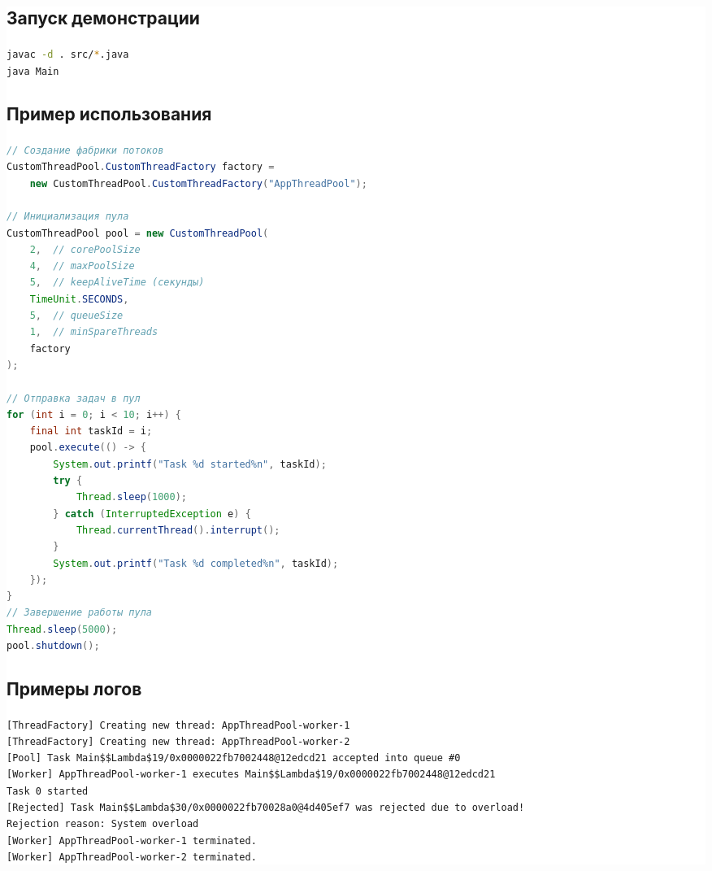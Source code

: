 ## Запуск демонстрации

```bash
javac -d . src/*.java
java Main
```

## Пример использования

```java
// Создание фабрики потоков
CustomThreadPool.CustomThreadFactory factory = 
    new CustomThreadPool.CustomThreadFactory("AppThreadPool");

// Инициализация пула
CustomThreadPool pool = new CustomThreadPool(
    2,  // corePoolSize
    4,  // maxPoolSize
    5,  // keepAliveTime (секунды)
    TimeUnit.SECONDS,
    5,  // queueSize
    1,  // minSpareThreads
    factory
);

// Отправка задач в пул
for (int i = 0; i < 10; i++) {
    final int taskId = i;
    pool.execute(() -> {
        System.out.printf("Task %d started%n", taskId);
        try {
            Thread.sleep(1000);
        } catch (InterruptedException e) {
            Thread.currentThread().interrupt();
        }
        System.out.printf("Task %d completed%n", taskId);
    });
}
// Завершение работы пула
Thread.sleep(5000);
pool.shutdown();
```
## Примеры логов
```
[ThreadFactory] Creating new thread: AppThreadPool-worker-1
[ThreadFactory] Creating new thread: AppThreadPool-worker-2
[Pool] Task Main$$Lambda$19/0x0000022fb7002448@12edcd21 accepted into queue #0
[Worker] AppThreadPool-worker-1 executes Main$$Lambda$19/0x0000022fb7002448@12edcd21
Task 0 started
[Rejected] Task Main$$Lambda$30/0x0000022fb70028a0@4d405ef7 was rejected due to overload!
Rejection reason: System overload
[Worker] AppThreadPool-worker-1 terminated.
[Worker] AppThreadPool-worker-2 terminated.
```

